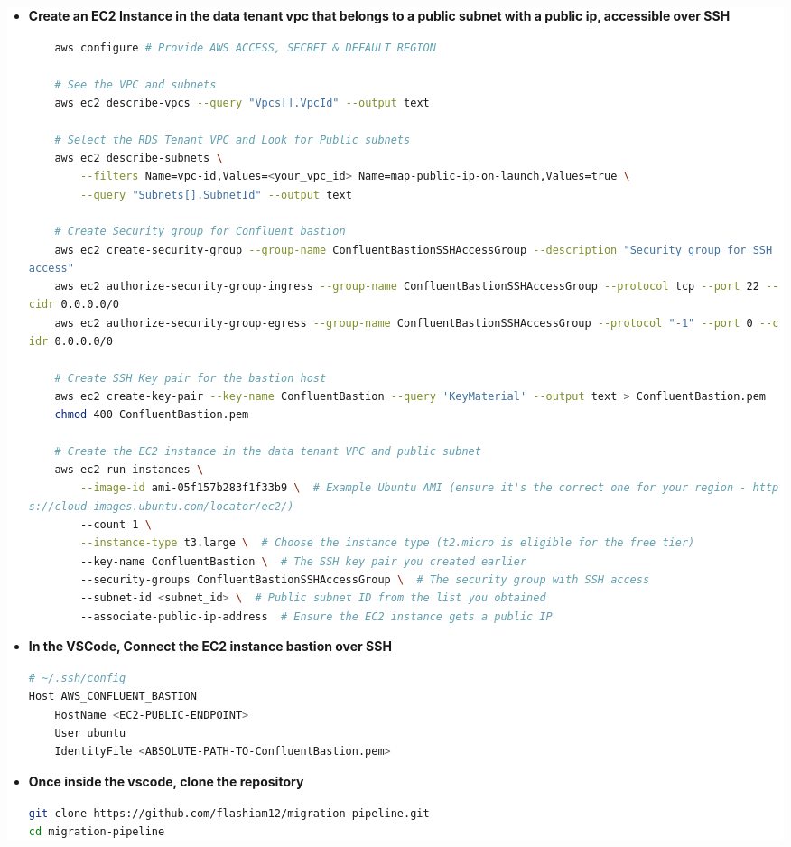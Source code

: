 - **Create an EC2 Instance in the data tenant vpc that belongs to a public subnet with a public ip, accessible over SSH**
    ```bash
        aws configure # Provide AWS ACCESS, SECRET & DEFAULT REGION
        
        # See the VPC and subnets
        aws ec2 describe-vpcs --query "Vpcs[].VpcId" --output text
        
        # Select the RDS Tenant VPC and Look for Public subnets
        aws ec2 describe-subnets \
            --filters Name=vpc-id,Values=<your_vpc_id> Name=map-public-ip-on-launch,Values=true \
            --query "Subnets[].SubnetId" --output text
        
        # Create Security group for Confluent bastion
        aws ec2 create-security-group --group-name ConfluentBastionSSHAccessGroup --description "Security group for SSH access"
        aws ec2 authorize-security-group-ingress --group-name ConfluentBastionSSHAccessGroup --protocol tcp --port 22 --cidr 0.0.0.0/0
        aws ec2 authorize-security-group-egress --group-name ConfluentBastionSSHAccessGroup --protocol "-1" --port 0 --cidr 0.0.0.0/0
        
        # Create SSH Key pair for the bastion host 
        aws ec2 create-key-pair --key-name ConfluentBastion --query 'KeyMaterial' --output text > ConfluentBastion.pem
        chmod 400 ConfluentBastion.pem
        
        # Create the EC2 instance in the data tenant VPC and public subnet
        aws ec2 run-instances \
            --image-id ami-05f157b283f1f33b9 \  # Example Ubuntu AMI (ensure it's the correct one for your region - https://cloud-images.ubuntu.com/locator/ec2/)
            --count 1 \
            --instance-type t3.large \  # Choose the instance type (t2.micro is eligible for the free tier)
            --key-name ConfluentBastion \  # The SSH key pair you created earlier
            --security-groups ConfluentBastionSSHAccessGroup \  # The security group with SSH access
            --subnet-id <subnet_id> \  # Public subnet ID from the list you obtained
            --associate-public-ip-address  # Ensure the EC2 instance gets a public IP
    ```
- **In the VSCode, Connect the EC2 instance bastion over SSH**
    ```bash 
    # ~/.ssh/config
    Host AWS_CONFLUENT_BASTION
        HostName <EC2-PUBLIC-ENDPOINT>
        User ubuntu
        IdentityFile <ABSOLUTE-PATH-TO-ConfluentBastion.pem>
    ```
- **Once inside the vscode, clone the repository**
    ```bash 
    git clone https://github.com/flashiam12/migration-pipeline.git
    cd migration-pipeline
    